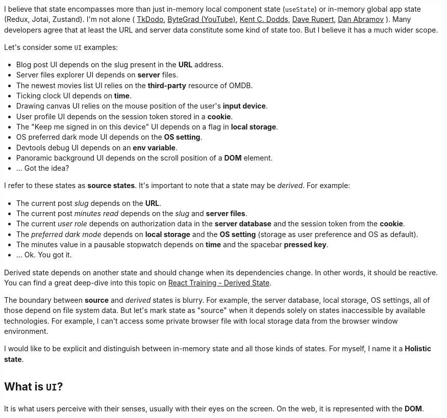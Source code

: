 I believe that state encompasses more than just in-memory local component state (`useState`) or in-memory global app state (Redux, Jotai, Zustand).
I'm not alone (
[TkDodo](https://tkdodo.eu/blog/react-query-as-a-state-manager),
[ByteGrad (YouTube)](https://www.youtube.com/watch?v=ukpgxEemXsk),
[Kent C. Dodds](https://x.com/kentcdodds/status/1349173470567964673),
[Dave Rupert](https://daverupert.com/2024/02/ui-states/),
[Dan Abramov](https://overreacted.io/the-two-reacts/)
). Many developers agree that at least the URL and server data constitute some kind of state too. But I believe it has a much wider scope.

Let's consider some `UI` examples:

- Blog post UI depends on the slug present in the **URL** address.
- Server files explorer UI depends on **server** files.
- The newest movies list UI relies on the **third-party** resource of OMDB. 
- Ticking clock UI depends on **time**.
- Drawing canvas UI relies on the mouse position of the user's **input device**.
- User profile UI depends on the session token stored in a **cookie**.
- The "Keep me signed in on this device" UI depends on a flag in **local storage**.
- OS preferred dark mode UI depends on the **OS setting**.
- Devtools debug UI depends on an **env variable**.
- Panoramic background UI depends on the scroll position of a **DOM** element.
- ... Got the idea?

I refer to these states as **source states**. It's important to note that a state may be *derived*. For example:

- The current post *slug* depends on the **URL**.
- The current post *minutes read* depends on the *slug* and **server files**.
- The current *user role* depends on authorization data in the **server database** and the session token from the **cookie**.
- The *preferred dark mode* depends on **local storage** and the **OS setting** (storage as user preference and OS as default).
- The minutes value in a pausable stopwatch depends on **time** and the spacebar **pressed key**.
- ... Ok. You got it.

Derived state depends on another state and should change when its dependencies change. In other words, it should be reactive. You can find a great deep-dive into this topic on [React Training - Derived State](https://reacttraining.com/blog/derived-state).

The boundary between **source** and *derived* states is blurry. For example, the server database, local storage, OS settings, all of those depend on file system data.
But let's mark state as "source" when it depends solely on states inaccessible by available technologies. For example, I can't access some private browser file with local storage data from the browser window environment.

I would like to be explicit and distinguish between in-memory state and all those kinds of states.
For myself, I name it a **Holistic state**.



## What is `UI`?

It is what users perceive with their senses, usually with their eyes on the screen. On the web, it is represented with the **DOM**.
